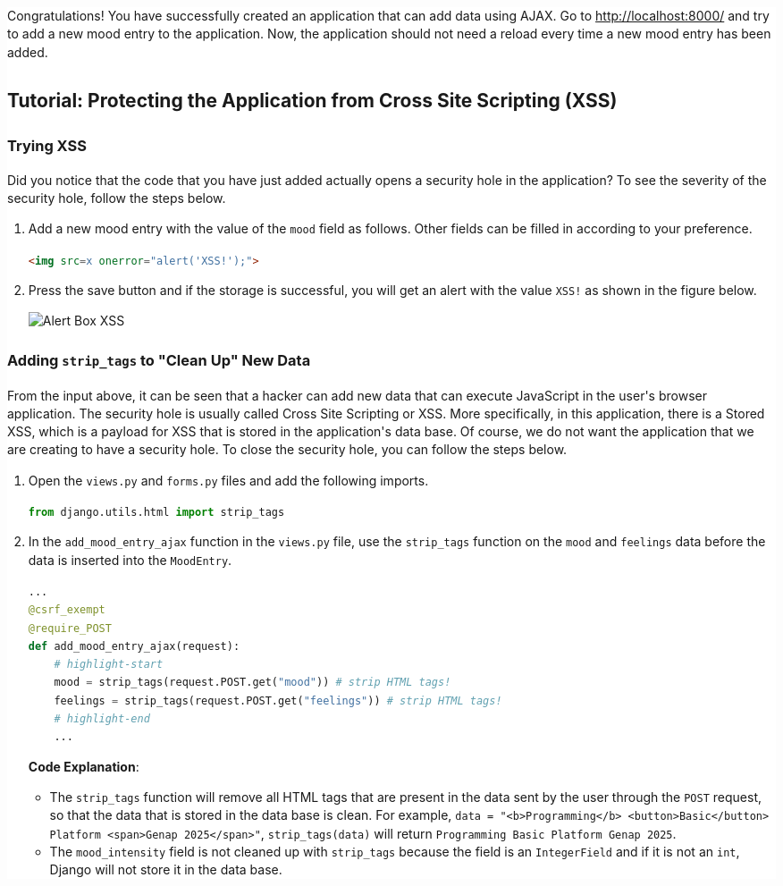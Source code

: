 Congratulations! You have successfully created an application that can add data using AJAX. Go to [http://localhost:8000/](http://localhost:8000/) and try to add a new mood entry to the application. Now, the application should not need a reload every time a new mood entry has been added.

## Tutorial: Protecting the Application from Cross Site Scripting (XSS)

### Trying XSS

Did you notice that the code that you have just added actually opens a security hole in the application? To see the severity of the security hole, follow the steps below.

1. Add a new mood entry with the value of the `mood` field as follows. Other fields can be filled in according to your preference.
    ```html
    <img src=x onerror="alert('XSS!');">
    ```

2. Press the save button and if the storage is successful, you will get an alert with the value `XSS!` as shown in the figure below.
    
    ![Alert Box XSS](/img/5-alert-box-xss.png)

### Adding `strip_tags` to "Clean Up" New Data

From the input above, it can be seen that a hacker can add new data that can execute JavaScript in the user's browser application. The security hole is usually called Cross Site Scripting or XSS. More specifically, in this application, there is a Stored XSS, which is a payload for XSS that is stored in the application's data base. Of course, we do not want the application that we are creating to have a security hole. To close the security hole, you can follow the steps below.

1. Open the `views.py` and `forms.py` files and add the following imports.
    ```python title="main/views.py, main/forms.py"
    from django.utils.html import strip_tags
    ```

2. In the `add_mood_entry_ajax` function in the `views.py` file, use the `strip_tags` function on the `mood` and `feelings` data before the data is inserted into the `MoodEntry`.
    ```python title="main/views.py"
    ...
    @csrf_exempt
    @require_POST
    def add_mood_entry_ajax(request):
        # highlight-start
        mood = strip_tags(request.POST.get("mood")) # strip HTML tags!
        feelings = strip_tags(request.POST.get("feelings")) # strip HTML tags!
        # highlight-end
        ...
    ```
    **Code Explanation**:
    - The `strip_tags` function will remove all HTML tags that are present in the data sent by the user through the `POST` request, so that the data that is stored in the data base is clean. For example, `data = "<b>Programming</b> <button>Basic</button> Platform <span>Genap 2025</span>"`, `strip_tags(data)` will return `Programming Basic Platform Genap 2025`.
    - The `mood_intensity` field is not cleaned up with `strip_tags` because the field is an `IntegerField` and if it is not an `int`, Django will not store it in the data base.
